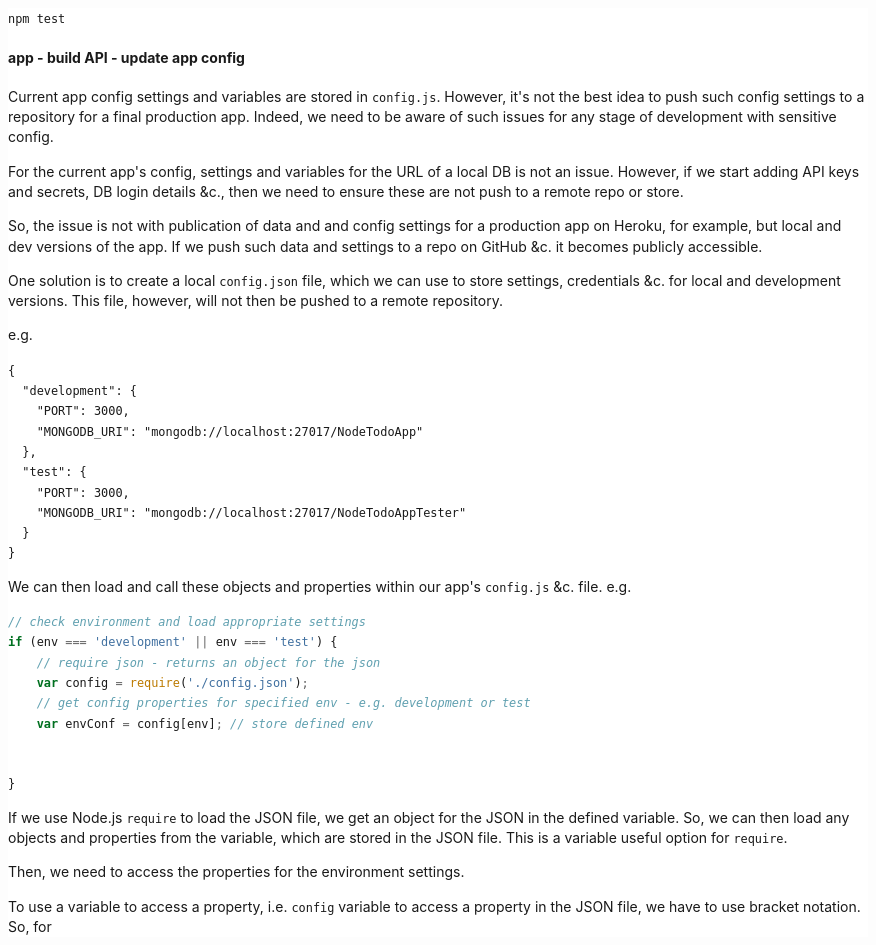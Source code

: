 ```bash
npm test
```

#### app - build API - update app config
Current app config settings and variables are stored in `config.js`. However, it's not the best idea to push such config settings to a repository for a final production app. Indeed, we need to be aware of such issues for any stage of development with sensitive config.

For the current app's config, settings and variables for the URL of a local DB is not an issue. However, if we start adding API keys and secrets, DB login details &c., then we need to ensure these are not push to a remote repo or store.

So, the issue is not with publication of data and and config settings for a production app on Heroku, for example, but local and dev versions of the app. If we push such data and settings to a repo on GitHub &c. it becomes publicly accessible.

One solution is to create a local `config.json` file, which we can use to store settings, credentials &c. for local and development versions. This file, however, will not then be pushed to a remote repository.

e.g.

```javascripton
{
  "development": {
    "PORT": 3000,
    "MONGODB_URI": "mongodb://localhost:27017/NodeTodoApp"
  },
  "test": {
    "PORT": 3000,
    "MONGODB_URI": "mongodb://localhost:27017/NodeTodoAppTester"
  }
}
```

We can then load and call these objects and properties within our app's `config.js` &c. file. e.g.

```javascript
// check environment and load appropriate settings
if (env === 'development' || env === 'test') {
    // require json - returns an object for the json
    var config = require('./config.json');
    // get config properties for specified env - e.g. development or test
    var envConf = config[env]; // store defined env


}
```

If we use Node.js `require` to load the JSON file, we get an object for the JSON in the defined variable. So, we can then load any objects and properties from the variable, which are stored in the JSON file. This is a variable useful option for `require`.

Then, we need to access the properties for the environment settings.

To use a variable to access a property, i.e. `config` variable to access a property in the JSON file, we have to use bracket notation. So, for
